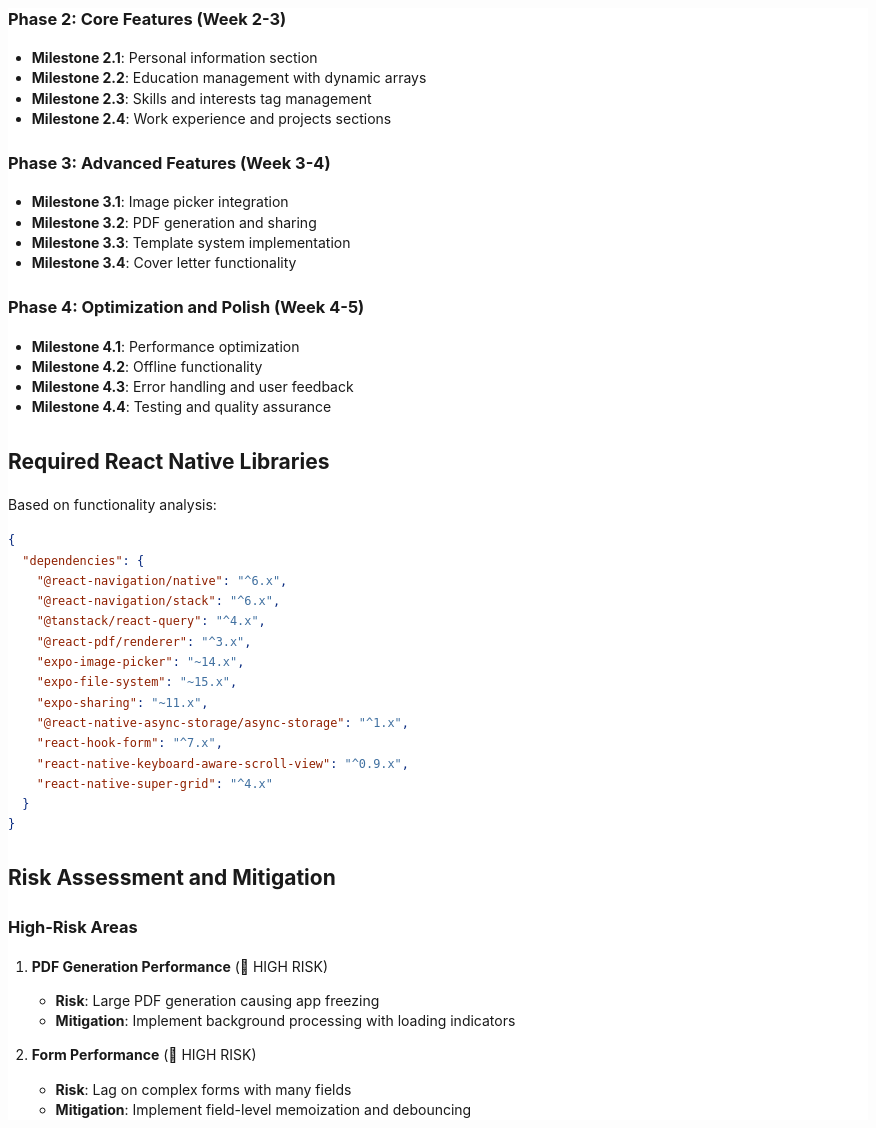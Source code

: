 ### Phase 2: Core Features (Week 2-3)
- **Milestone 2.1**: Personal information section
- **Milestone 2.2**: Education management with dynamic arrays
- **Milestone 2.3**: Skills and interests tag management
- **Milestone 2.4**: Work experience and projects sections

### Phase 3: Advanced Features (Week 3-4)
- **Milestone 3.1**: Image picker integration
- **Milestone 3.2**: PDF generation and sharing
- **Milestone 3.3**: Template system implementation
- **Milestone 3.4**: Cover letter functionality

### Phase 4: Optimization and Polish (Week 4-5)
- **Milestone 4.1**: Performance optimization
- **Milestone 4.2**: Offline functionality
- **Milestone 4.3**: Error handling and user feedback
- **Milestone 4.4**: Testing and quality assurance

## Required React Native Libraries

Based on functionality analysis:

```json
{
  "dependencies": {
    "@react-navigation/native": "^6.x",
    "@react-navigation/stack": "^6.x",
    "@tanstack/react-query": "^4.x",
    "@react-pdf/renderer": "^3.x",
    "expo-image-picker": "~14.x",
    "expo-file-system": "~15.x",
    "expo-sharing": "~11.x",
    "@react-native-async-storage/async-storage": "^1.x",
    "react-hook-form": "^7.x",
    "react-native-keyboard-aware-scroll-view": "^0.9.x",
    "react-native-super-grid": "^4.x"
  }
}
```

## Risk Assessment and Mitigation

### High-Risk Areas

1. **PDF Generation Performance** (🔴 HIGH RISK)
   - **Risk**: Large PDF generation causing app freezing
   - **Mitigation**: Implement background processing with loading indicators

2. **Form Performance** (🔴 HIGH RISK)
   - **Risk**: Lag on complex forms with many fields
   - **Mitigation**: Implement field-level memoization and debouncing
